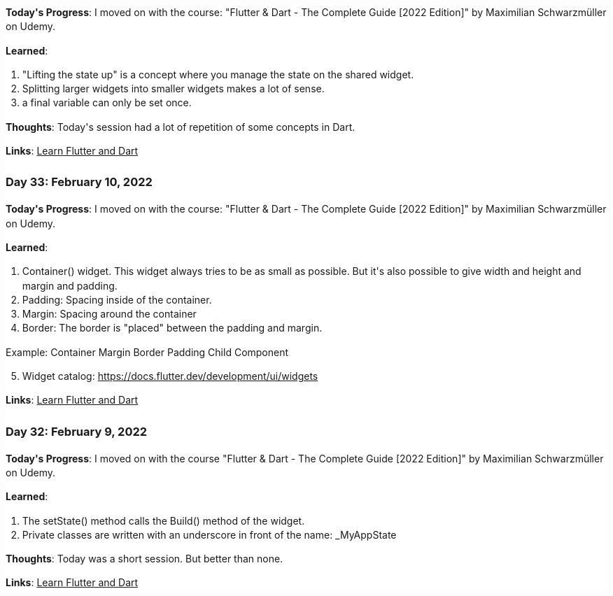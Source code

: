 **Today's Progress**: I moved on with the course: "Flutter & Dart - The Complete Guide [2022 Edition]" by Maximilian Schwarzmüller on Udemy.

**Learned**:
1. "Lifting the state up" is a concept where you manage the state on the shared widget.
2. Splitting larger widgets into smaller widgets makes a lot of sense. 
3. a final variable can only be set  once.

**Thoughts**: 
Today's session had a lot of repetition of some concepts in Dart. 

**Links**:
[Learn Flutter and Dart](https://www.udemy.com/course/learn-flutter-dart-to-build-ios-android-apps/)

### Day 33: February 10, 2022

**Today's Progress**: I moved on with the course: "Flutter & Dart - The Complete Guide [2022 Edition]" by Maximilian Schwarzmüller on Udemy.

**Learned**:
1. Container() widget. This widget always tries to be as small as possible. But it's also possible to give width and height and margin and padding.
2. Padding: Spacing inside of the container. 
3. Margin: Spacing around the container
4. Border: The border is "placed" between the padding and margin. 

Example: 
Container
Margin
Border
Padding
Child Component

5. Widget catalog: https://docs.flutter.dev/development/ui/widgets


**Links**:
[Learn Flutter and Dart](https://www.udemy.com/course/learn-flutter-dart-to-build-ios-android-apps/)

### Day 32: February 9, 2022

**Today's Progress**: I moved on with the course "Flutter & Dart - The Complete Guide [2022 Edition]" by Maximilian Schwarzmüller on Udemy.

**Learned**:
1. The setState() method calls the Build() method of the widget.
2. Private classes are written with an underscore in front of the name: _MyAppState 

**Thoughts**: Today was a short session. But better than none. 

**Links**:
[Learn Flutter and Dart](https://www.udemy.com/course/learn-flutter-dart-to-build-ios-android-apps/)

